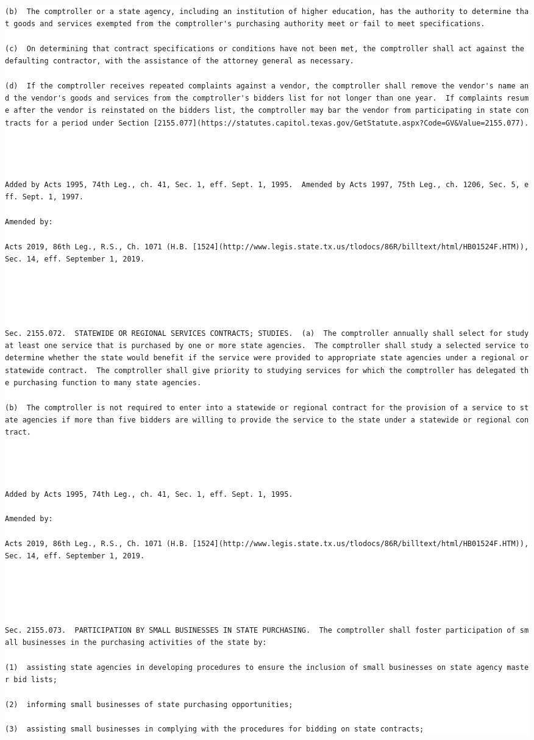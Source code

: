     (b)  The comptroller or a state agency, including an institution of higher education, has the authority to determine that goods and services exempted from the comptroller's purchasing authority meet or fail to meet specifications.
    
    (c)  On determining that contract specifications or conditions have not been met, the comptroller shall act against the defaulting contractor, with the assistance of the attorney general as necessary.
    
    (d)  If the comptroller receives repeated complaints against a vendor, the comptroller shall remove the vendor's name and the vendor's goods and services from the comptroller's bidders list for not longer than one year.  If complaints resume after the vendor is reinstated on the bidders list, the comptroller may bar the vendor from participating in state contracts for a period under Section [2155.077](https://statutes.capitol.texas.gov/GetStatute.aspx?Code=GV&Value=2155.077).
    
    
    
    
    Added by Acts 1995, 74th Leg., ch. 41, Sec. 1, eff. Sept. 1, 1995.  Amended by Acts 1997, 75th Leg., ch. 1206, Sec. 5, eff. Sept. 1, 1997.
    
    Amended by: 
    
    Acts 2019, 86th Leg., R.S., Ch. 1071 (H.B. [1524](http://www.legis.state.tx.us/tlodocs/86R/billtext/html/HB01524F.HTM)), Sec. 14, eff. September 1, 2019.
    
    
    
    
    
    Sec. 2155.072.  STATEWIDE OR REGIONAL SERVICES CONTRACTS; STUDIES.  (a)  The comptroller annually shall select for study at least one service that is purchased by one or more state agencies.  The comptroller shall study a selected service to determine whether the state would benefit if the service were provided to appropriate state agencies under a regional or statewide contract.  The comptroller shall give priority to studying services for which the comptroller has delegated the purchasing function to many state agencies.
    
    (b)  The comptroller is not required to enter into a statewide or regional contract for the provision of a service to state agencies if more than five bidders are willing to provide the service to the state under a statewide or regional contract.
    
    
    
    
    Added by Acts 1995, 74th Leg., ch. 41, Sec. 1, eff. Sept. 1, 1995.
    
    Amended by: 
    
    Acts 2019, 86th Leg., R.S., Ch. 1071 (H.B. [1524](http://www.legis.state.tx.us/tlodocs/86R/billtext/html/HB01524F.HTM)), Sec. 14, eff. September 1, 2019.
    
    
    
    
    
    Sec. 2155.073.  PARTICIPATION BY SMALL BUSINESSES IN STATE PURCHASING.  The comptroller shall foster participation of small businesses in the purchasing activities of the state by:
    
    (1)  assisting state agencies in developing procedures to ensure the inclusion of small businesses on state agency master bid lists;
    
    (2)  informing small businesses of state purchasing opportunities;
    
    (3)  assisting small businesses in complying with the procedures for bidding on state contracts;
    